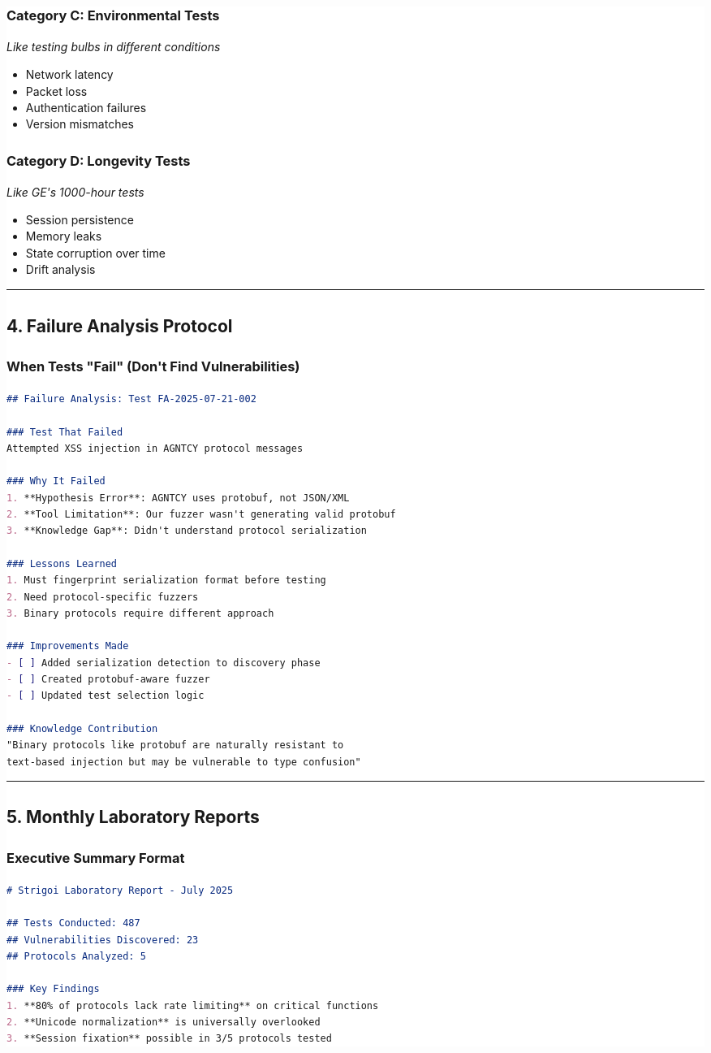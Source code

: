 ### Category C: Environmental Tests
*Like testing bulbs in different conditions*
- Network latency
- Packet loss
- Authentication failures
- Version mismatches

### Category D: Longevity Tests
*Like GE's 1000-hour tests*
- Session persistence
- Memory leaks
- State corruption over time
- Drift analysis

---

## 4. Failure Analysis Protocol

### When Tests "Fail" (Don't Find Vulnerabilities)
```markdown
## Failure Analysis: Test FA-2025-07-21-002

### Test That Failed
Attempted XSS injection in AGNTCY protocol messages

### Why It Failed
1. **Hypothesis Error**: AGNTCY uses protobuf, not JSON/XML
2. **Tool Limitation**: Our fuzzer wasn't generating valid protobuf
3. **Knowledge Gap**: Didn't understand protocol serialization

### Lessons Learned
1. Must fingerprint serialization format before testing
2. Need protocol-specific fuzzers
3. Binary protocols require different approach

### Improvements Made
- [ ] Added serialization detection to discovery phase
- [ ] Created protobuf-aware fuzzer
- [ ] Updated test selection logic

### Knowledge Contribution
"Binary protocols like protobuf are naturally resistant to 
text-based injection but may be vulnerable to type confusion"
```

---

## 5. Monthly Laboratory Reports

### Executive Summary Format
```markdown
# Strigoi Laboratory Report - July 2025

## Tests Conducted: 487
## Vulnerabilities Discovered: 23
## Protocols Analyzed: 5

### Key Findings
1. **80% of protocols lack rate limiting** on critical functions
2. **Unicode normalization** is universally overlooked
3. **Session fixation** possible in 3/5 protocols tested

```